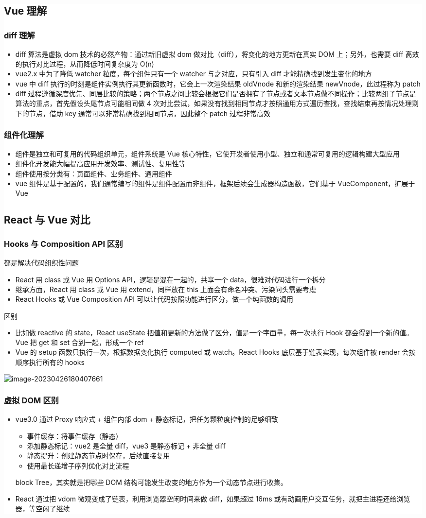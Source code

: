 

## Vue 理解

### diff 理解

- diff 算法是虚拟 dom 技术的必然产物：通过新旧虚拟 dom 做对比（diff），将变化的地方更新在真实 DOM 上；另外，也需要 diff 高效的执行对比过程，从而降低时间复杂度为 O(n)
- vue2.x 中为了降低 watcher 粒度，每个组件只有一个 watcher 与之对应，只有引入 diff 才能精确找到发生变化的地方
- vue 中 diff 执行的时刻是组件实例执行其更新函数时，它会上一次渲染结果 oldVnode 和新的渲染结果 newVnode，此过程称为 patch
- diff 过程遵循深度优先、同层比较的策略；两个节点之间比较会根据它们是否拥有子节点或者文本节点做不同操作；比较两组子节点是算法的重点，首先假设头尾节点可能相同做 4 次对比尝试，如果没有找到相同节点才按照通用方式遍历查找，查找结束再按情况处理剩下的节点，借助 key 通常可以非常精确找到相同节点，因此整个 patch 过程非常高效



### 组件化理解

- 组件是独立和可复用的代码组织单元，组件系统是 Vue 核心特性，它使开发者使用小型、独立和通常可复用的逻辑构建大型应用
- 组件化开发能大幅提高应用开发效率、测试性、复用性等
- 组件使用按分类有：页面组件、业务组件、通用组件
- vue 组件是基于配置的，我们通常编写的组件是组件配置而非组件，框架后续会生成器构造函数，它们基于 VueComponent，扩展于 Vue



## React 与 Vue 对比

### Hooks 与 Composition API 区别

都是解决代码组织性问题

- React 用 class 或 Vue 用 Options API，逻辑是混在一起的，共享一个 data，很难对代码进行一个拆分
- 继承方面，React 用 class 或 Vue 用 extend，同样放在 this 上面会有命名冲突、污染问头需要考虑
- React Hooks 或 Vue Composition API 可以让代码按照功能进行区分，做一个纯函数的调用

区别

- 比如做 reactive 的 state，React useState 把值和更新的方法做了区分，值是一个字面量，每一次执行 Hook 都会得到一个新的值。Vue 把 get 和 set 合到一起，形成一个 ref
- Vue 的 setup 函数只执行一次，根据数据变化执行 computed 或 watch。React Hooks 底层基于链表实现，每次组件被 render 会按顺序执行所有的 hooks

![image-20230426180407661](https://gitee.com/lilyn/pic/raw/master/lagoulearn-img/image-20230426180407661.png)



### 虚拟 DOM 区别

- vue3.0 通过 Proxy 响应式 + 组件内部 dom + 静态标记，把任务颗粒度控制的足够细致

  - 事件缓存：将事件缓存（静态）
  - 添加静态标记：vue2 是全量 diff，vue3 是静态标记 + 非全量 diff
  - 静态提升：创建静态节点时保存，后续直接复用
  - 使用最长递增子序列优化对比流程

  block Tree，其实就是把哪些 DOM 结构可能发生改变的地方作为一个动态节点进行收集。

- React 通过把 vdom 微观变成了链表，利用浏览器空闲时间来做 diff，如果超过 16ms 或有动画用户交互任务，就把主进程还给浏览器，等空闲了继续
